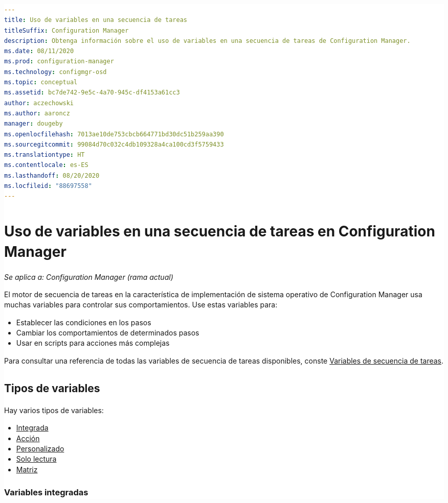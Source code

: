 ```yaml
---
title: Uso de variables en una secuencia de tareas
titleSuffix: Configuration Manager
description: Obtenga información sobre el uso de variables en una secuencia de tareas de Configuration Manager.
ms.date: 08/11/2020
ms.prod: configuration-manager
ms.technology: configmgr-osd
ms.topic: conceptual
ms.assetid: bc7de742-9e5c-4a70-945c-df4153a61cc3
author: aczechowski
ms.author: aaroncz
manager: dougeby
ms.openlocfilehash: 7013ae10de753cbcb664771bd30dc51b259aa390
ms.sourcegitcommit: 99084d70c032c4db109328a4ca100cd3f5759433
ms.translationtype: HT
ms.contentlocale: es-ES
ms.lasthandoff: 08/20/2020
ms.locfileid: "88697558"
---
```

# <a name="how-to-use-task-sequence-variables-in-configuration-manager"></a>Uso de variables en una secuencia de tareas en Configuration Manager

*Se aplica a: Configuration Manager (rama actual)*

 El motor de secuencia de tareas en la característica de implementación de sistema operativo de Configuration Manager usa muchas variables para controlar sus comportamientos. Use estas variables para:

- Establecer las condiciones en los pasos  
- Cambiar los comportamientos de determinados pasos  
- Usar en scripts para acciones más complejas  

Para consultar una referencia de todas las variables de secuencia de tareas disponibles, conste [Variables de secuencia de tareas](task-sequence-variables.md).

## <a name="types-of-variables"></a><a name="bkmk_types"></a> Tipos de variables

Hay varios tipos de variables:  

- [Integrada](#bkmk_built-in)  
- [Acción](#bkmk_action)  
- [Personalizado](#bkmk_custom)  
- [Solo lectura](#bkmk_read-only)  
- [Matriz](#bkmk_array)  

### <a name="built-in-variables"></a><a name="bkmk_built-in"></a> Variables integradas
